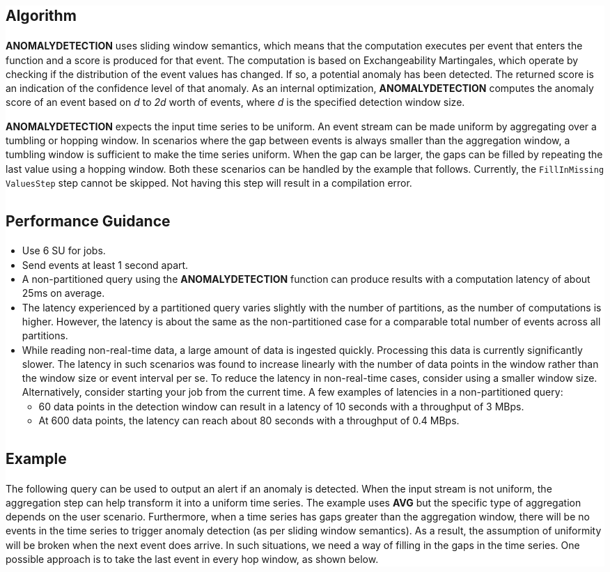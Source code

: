 ## Algorithm

**ANOMALYDETECTION** uses sliding window semantics, which means that the computation
executes per event that enters the function and a score is produced for that
event. The computation is based on Exchangeability Martingales, which operate by
checking if the distribution of the event values has changed. If so, a potential
anomaly has been detected. The returned score is an indication of the confidence
level of that anomaly. As an internal optimization, **ANOMALYDETECTION** computes
the anomaly score of an event based on *d* to *2d* worth of events, where *d* is
the specified detection window size.

**ANOMALYDETECTION** expects the input time series to be uniform. An event stream
can be made uniform by aggregating over a tumbling or hopping window. In
scenarios where the gap between events is always smaller than the aggregation
window, a tumbling window is sufficient to make the time series uniform. When
the gap can be larger, the gaps can be filled by repeating the last value using
a hopping window. Both these scenarios can be handled by the example that
follows. Currently, the `FillInMissingValuesStep` step cannot be skipped. Not
having this step will result in a compilation error.

## Performance Guidance

- Use 6 SU for jobs. 
- Send events at least 1 second apart.
- A non-partitioned query using the **ANOMALYDETECTION** function can produce results with a computation latency of about 25ms on average.
- The latency experienced by a partitioned query varies slightly with the number of partitions, as the number of computations is higher. However, the latency is about the same as the non-partitioned case for a comparable total number of events across all partitions.
- While reading non-real-time data, a large amount of data is ingested quickly. Processing this data is currently significantly slower. The latency in such scenarios was found to increase linearly with the number of data points in the window rather than the window size or event interval per se. To reduce the latency in non-real-time cases, consider using a smaller window size. Alternatively, consider starting your job from the current time. A few examples of latencies in a non-partitioned query: 
    - 60 data points in the detection window can result in a latency of 10 seconds with a throughput of 3 MBps. 
    - At 600 data points, the latency can reach about 80 seconds with a throughput of 0.4 MBps.

## Example

The following query can be used to output an alert if an anomaly is detected.
When the input stream is not uniform, the aggregation step can help transform it
into a uniform time series. The example uses **AVG** but the specific type of
aggregation depends on the user scenario. Furthermore, when a time series has
gaps greater than the aggregation window, there will be no events in the time
series to trigger anomaly detection (as per sliding window semantics). As a
result, the assumption of uniformity will be broken when the next event does
arrive. In such situations, we need a way of filling in the gaps in the time
series. One possible approach is to take the last event in every hop window, as
shown below.
